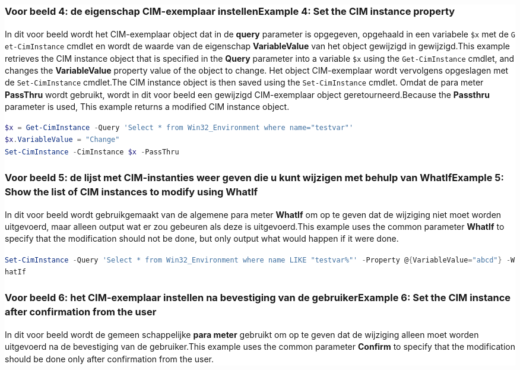 ### <span data-ttu-id="bd30a-130">Voor beeld 4: de eigenschap CIM-exemplaar instellen</span><span class="sxs-lookup"><span data-stu-id="bd30a-130">Example 4: Set the CIM instance property</span></span>

<span data-ttu-id="bd30a-131">In dit voor beeld wordt het CIM-exemplaar object dat in de **query** parameter is opgegeven, opgehaald in een variabele `$x` met de `Get-CimInstance` cmdlet en wordt de waarde van de eigenschap **VariableValue** van het object gewijzigd in gewijzigd.</span><span class="sxs-lookup"><span data-stu-id="bd30a-131">This example retrieves the CIM instance object that is specified in the **Query** parameter into a variable `$x` using the `Get-CimInstance` cmdlet, and changes the **VariableValue** property value of the object to change.</span></span> <span data-ttu-id="bd30a-132">Het object CIM-exemplaar wordt vervolgens opgeslagen met de `Set-CimInstance` cmdlet.</span><span class="sxs-lookup"><span data-stu-id="bd30a-132">The CIM instance object is then saved using the `Set-CimInstance` cmdlet.</span></span>
<span data-ttu-id="bd30a-133">Omdat de para meter **PassThru** wordt gebruikt, wordt in dit voor beeld een gewijzigd CIM-exemplaar object geretourneerd.</span><span class="sxs-lookup"><span data-stu-id="bd30a-133">Because the **Passthru** parameter is used, This example returns a modified CIM instance object.</span></span>

```powershell
$x = Get-CimInstance -Query 'Select * from Win32_Environment where name="testvar"'
$x.VariableValue = "Change"
Set-CimInstance -CimInstance $x -PassThru
```

### <span data-ttu-id="bd30a-134">Voor beeld 5: de lijst met CIM-instanties weer geven die u kunt wijzigen met behulp van WhatIf</span><span class="sxs-lookup"><span data-stu-id="bd30a-134">Example 5: Show the list of CIM instances to modify using WhatIf</span></span>

<span data-ttu-id="bd30a-135">In dit voor beeld wordt gebruikgemaakt van de algemene para meter **WhatIf** om op te geven dat de wijziging niet moet worden uitgevoerd, maar alleen output wat er zou gebeuren als deze is uitgevoerd.</span><span class="sxs-lookup"><span data-stu-id="bd30a-135">This example uses the common parameter **WhatIf** to specify that the modification should not be done, but only output what would happen if it were done.</span></span>

```powershell
Set-CimInstance -Query 'Select * from Win32_Environment where name LIKE "testvar%"' -Property @{VariableValue="abcd"} -WhatIf
```

### <span data-ttu-id="bd30a-136">Voor beeld 6: het CIM-exemplaar instellen na bevestiging van de gebruiker</span><span class="sxs-lookup"><span data-stu-id="bd30a-136">Example 6: Set the CIM instance after confirmation from the user</span></span>

<span data-ttu-id="bd30a-137">In dit voor beeld wordt de gemeen schappelijke **para meter** gebruikt om op te geven dat de wijziging alleen moet worden uitgevoerd na de bevestiging van de gebruiker.</span><span class="sxs-lookup"><span data-stu-id="bd30a-137">This example uses the common parameter **Confirm** to specify that the modification should be done only after confirmation from the user.</span></span>
